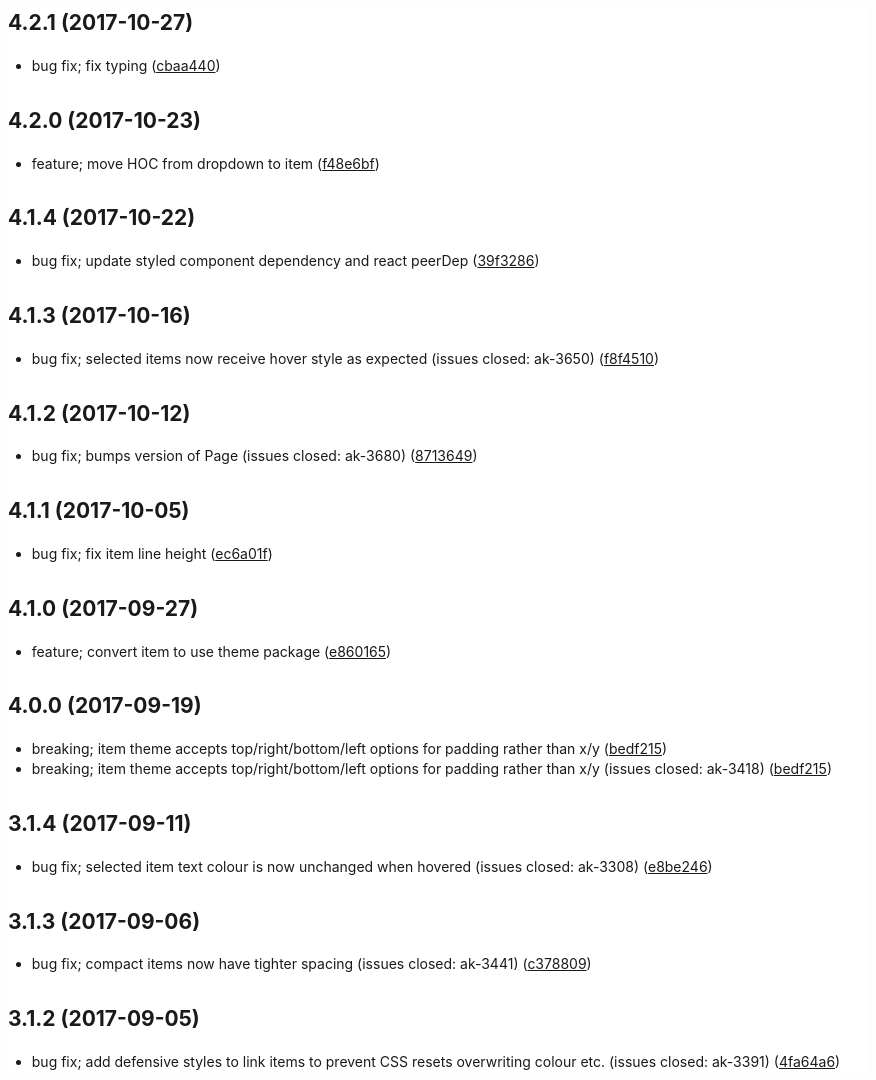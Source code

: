 ## 4.2.1 (2017-10-27)
* bug fix; fix typing ([cbaa440](https://bitbucket.org/atlassian/atlaskit/commits/cbaa440))

## 4.2.0 (2017-10-23)
* feature; move HOC from dropdown to item ([f48e6bf](https://bitbucket.org/atlassian/atlaskit/commits/f48e6bf))

## 4.1.4 (2017-10-22)
* bug fix; update styled component dependency and react peerDep ([39f3286](https://bitbucket.org/atlassian/atlaskit/commits/39f3286))

## 4.1.3 (2017-10-16)
* bug fix; selected items now receive hover style as expected (issues closed: ak-3650) ([f8f4510](https://bitbucket.org/atlassian/atlaskit/commits/f8f4510))

## 4.1.2 (2017-10-12)
* bug fix; bumps version of Page (issues closed: ak-3680) ([8713649](https://bitbucket.org/atlassian/atlaskit/commits/8713649))

## 4.1.1 (2017-10-05)
* bug fix; fix item line height ([ec6a01f](https://bitbucket.org/atlassian/atlaskit/commits/ec6a01f))

## 4.1.0 (2017-09-27)
* feature; convert item to use theme package ([e860165](https://bitbucket.org/atlassian/atlaskit/commits/e860165))

## 4.0.0 (2017-09-19)
* breaking; item theme accepts top/right/bottom/left options for padding rather than x/y ([bedf215](https://bitbucket.org/atlassian/atlaskit/commits/bedf215))
* breaking; item theme accepts top/right/bottom/left options for padding rather than x/y (issues closed: ak-3418) ([bedf215](https://bitbucket.org/atlassian/atlaskit/commits/bedf215))

## 3.1.4 (2017-09-11)
* bug fix; selected item text colour is now unchanged when hovered (issues closed: ak-3308) ([e8be246](https://bitbucket.org/atlassian/atlaskit/commits/e8be246))

## 3.1.3 (2017-09-06)
* bug fix; compact items now have tighter spacing (issues closed: ak-3441) ([c378809](https://bitbucket.org/atlassian/atlaskit/commits/c378809))

## 3.1.2 (2017-09-05)
* bug fix; add defensive styles to link items to prevent CSS resets overwriting colour etc. (issues closed: ak-3391) ([4fa64a6](https://bitbucket.org/atlassian/atlaskit/commits/4fa64a6))
